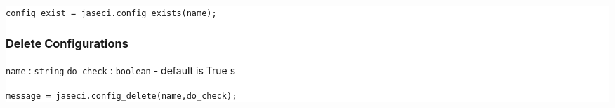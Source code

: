 ```jac
config_exist = jaseci.config_exists(name);
```

### Delete Configurations

`name` : `string`
`do_check` : `boolean` - default is True
s
```jac
message = jaseci.config_delete(name,do_check);
```




